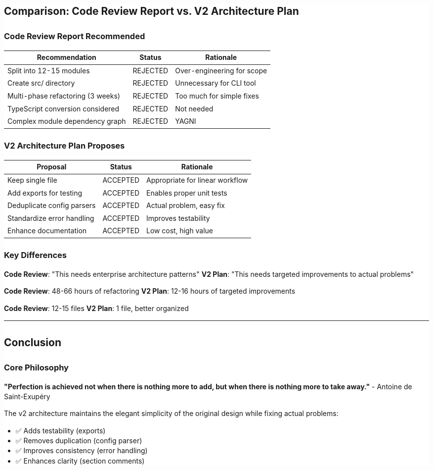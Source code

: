 
## Comparison: Code Review Report vs. V2 Architecture Plan

### Code Review Report Recommended

| Recommendation | Status | Rationale |
|----------------|--------|-----------|
| Split into 12-15 modules | REJECTED | Over-engineering for scope |
| Create src/ directory | REJECTED | Unnecessary for CLI tool |
| Multi-phase refactoring (3 weeks) | REJECTED | Too much for simple fixes |
| TypeScript conversion considered | REJECTED | Not needed |
| Complex module dependency graph | REJECTED | YAGNI |

### V2 Architecture Plan Proposes

| Proposal | Status | Rationale |
|----------|--------|-----------|
| Keep single file | ACCEPTED | Appropriate for linear workflow |
| Add exports for testing | ACCEPTED | Enables proper unit tests |
| Deduplicate config parsers | ACCEPTED | Actual problem, easy fix |
| Standardize error handling | ACCEPTED | Improves testability |
| Enhance documentation | ACCEPTED | Low cost, high value |

### Key Differences

**Code Review**: "This needs enterprise architecture patterns"
**V2 Plan**: "This needs targeted improvements to actual problems"

**Code Review**: 48-66 hours of refactoring
**V2 Plan**: 12-16 hours of targeted improvements

**Code Review**: 12-15 files
**V2 Plan**: 1 file, better organized

---

## Conclusion

### Core Philosophy

**"Perfection is achieved not when there is nothing more to add, but when there is nothing more to take away."** - Antoine de Saint-Exupéry

The v2 architecture maintains the elegant simplicity of the original design while fixing actual problems:
- ✅ Adds testability (exports)
- ✅ Removes duplication (config parser)
- ✅ Improves consistency (error handling)
- ✅ Enhances clarity (section comments)
